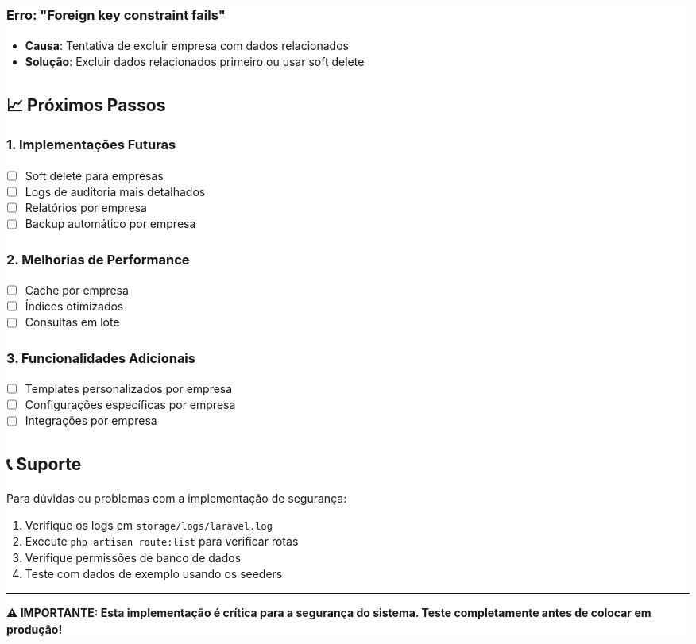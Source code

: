 ### Erro: "Foreign key constraint fails"
- **Causa**: Tentativa de excluir empresa com dados relacionados
- **Solução**: Excluir dados relacionados primeiro ou usar soft delete

## 📈 Próximos Passos

### 1. Implementações Futuras
- [ ] Soft delete para empresas
- [ ] Logs de auditoria mais detalhados
- [ ] Relatórios por empresa
- [ ] Backup automático por empresa

### 2. Melhorias de Performance
- [ ] Cache por empresa
- [ ] Índices otimizados
- [ ] Consultas em lote

### 3. Funcionalidades Adicionais
- [ ] Templates personalizados por empresa
- [ ] Configurações específicas por empresa
- [ ] Integrações por empresa

## 📞 Suporte

Para dúvidas ou problemas com a implementação de segurança:

1. Verifique os logs em `storage/logs/laravel.log`
2. Execute `php artisan route:list` para verificar rotas
3. Verifique permissões de banco de dados
4. Teste com dados de exemplo usando os seeders

---

**⚠️ IMPORTANTE: Esta implementação é crítica para a segurança do sistema. Teste completamente antes de colocar em produção!**
